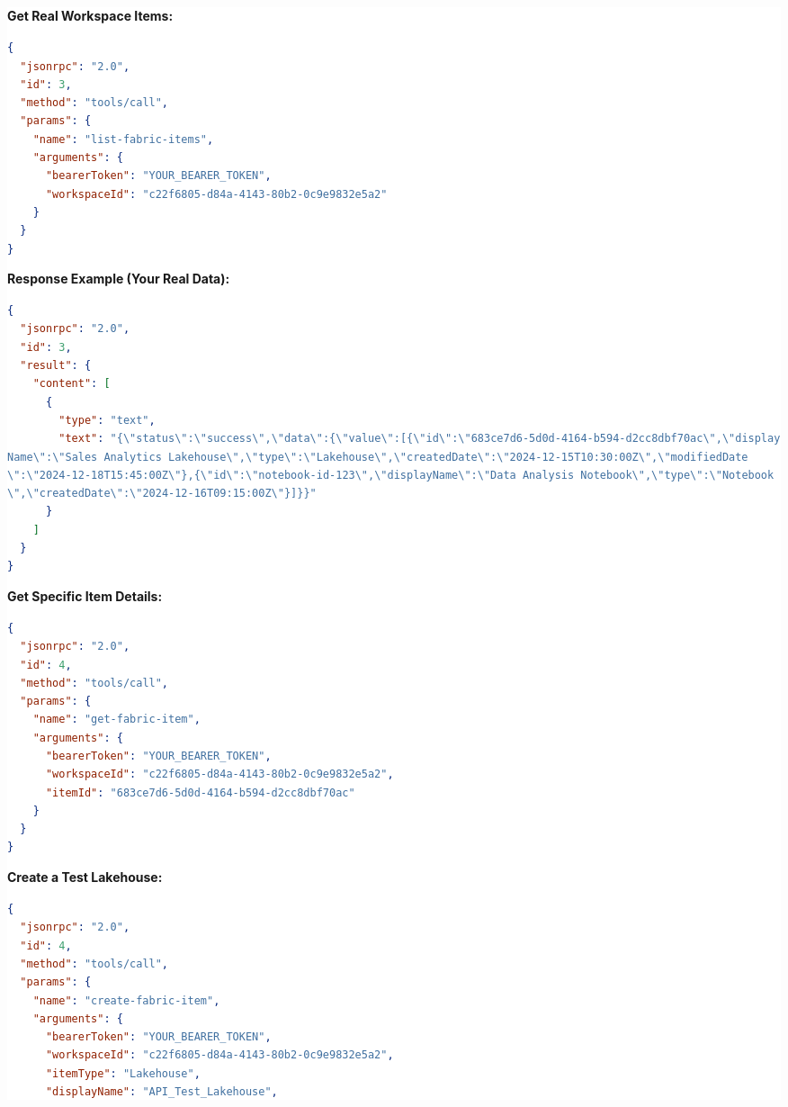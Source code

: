 **Get Real Workspace Items:**
```json
{
  "jsonrpc": "2.0",
  "id": 3,
  "method": "tools/call",
  "params": {
    "name": "list-fabric-items",
    "arguments": {
      "bearerToken": "YOUR_BEARER_TOKEN",
      "workspaceId": "c22f6805-d84a-4143-80b2-0c9e9832e5a2"
    }
  }
}
```

**Response Example (Your Real Data):**
```json
{
  "jsonrpc": "2.0",
  "id": 3,
  "result": {
    "content": [
      {
        "type": "text",
        "text": "{\"status\":\"success\",\"data\":{\"value\":[{\"id\":\"683ce7d6-5d0d-4164-b594-d2cc8dbf70ac\",\"displayName\":\"Sales Analytics Lakehouse\",\"type\":\"Lakehouse\",\"createdDate\":\"2024-12-15T10:30:00Z\",\"modifiedDate\":\"2024-12-18T15:45:00Z\"},{\"id\":\"notebook-id-123\",\"displayName\":\"Data Analysis Notebook\",\"type\":\"Notebook\",\"createdDate\":\"2024-12-16T09:15:00Z\"}]}}"
      }
    ]
  }
}
```

**Get Specific Item Details:**
```json
{
  "jsonrpc": "2.0",
  "id": 4,
  "method": "tools/call", 
  "params": {
    "name": "get-fabric-item",
    "arguments": {
      "bearerToken": "YOUR_BEARER_TOKEN",
      "workspaceId": "c22f6805-d84a-4143-80b2-0c9e9832e5a2",
      "itemId": "683ce7d6-5d0d-4164-b594-d2cc8dbf70ac"
    }
  }
}
```

**Create a Test Lakehouse:**
```json
{
  "jsonrpc": "2.0",
  "id": 4,
  "method": "tools/call",
  "params": {
    "name": "create-fabric-item",
    "arguments": {
      "bearerToken": "YOUR_BEARER_TOKEN",
      "workspaceId": "c22f6805-d84a-4143-80b2-0c9e9832e5a2",
      "itemType": "Lakehouse",
      "displayName": "API_Test_Lakehouse",
```